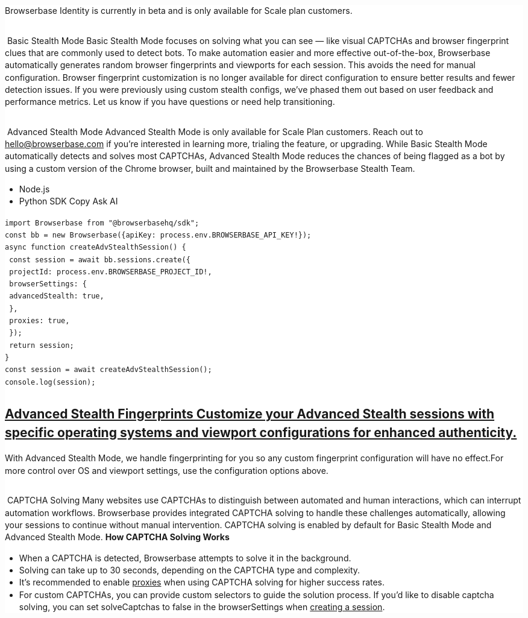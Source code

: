 Browserbase Identity is currently in beta and is only available for Scale plan customers.
## 
[​](#basic-stealth-mode)
Basic Stealth Mode
Basic Stealth Mode focuses on solving what you can see — like visual CAPTCHAs and browser fingerprint clues that are commonly used to detect bots. To make automation easier and more effective out-of-the-box, Browserbase automatically generates random browser fingerprints and viewports for each session. This avoids the need for manual configuration.
Browser fingerprint customization is no longer available for direct configuration to ensure better results and fewer detection issues. If you were previously using custom stealth configs, we’ve phased them out based on user feedback and performance metrics. Let us know if you have questions or need help transitioning.
## 
[​](#advanced-stealth-mode)
Advanced Stealth Mode
Advanced Stealth Mode is only available for Scale Plan customers. Reach out to hello@browserbase.com if you’re interested in learning more, trialing the feature, or upgrading.
While Basic Stealth Mode automatically detects and solves most CAPTCHAs, Advanced Stealth Mode reduces the chances of being flagged as a bot by using a custom version of the Chrome browser, built and maintained by the Browserbase Stealth Team.
 * Node.js
 * Python
SDK
Copy
Ask AI
```
import Browserbase from "@browserbasehq/sdk";
const bb = new Browserbase({apiKey: process.env.BROWSERBASE_API_KEY!});
async function createAdvStealthSession() {
 const session = await bb.sessions.create({
 projectId: process.env.BROWSERBASE_PROJECT_ID!,
 browserSettings: {
 advancedStealth: true,
 },
 proxies: true,
 });
 return session;
}
const session = await createAdvStealthSession();
console.log(session);
```
## [Advanced Stealth Fingerprints Customize your Advanced Stealth sessions with specific operating systems and viewport configurations for enhanced authenticity. ](/guides/stealth-customization)
With Advanced Stealth Mode, we handle fingerprinting for you so any custom fingerprint configuration will have no effect.For more control over OS and viewport settings, use the configuration options above.
## 
[​](#captcha-solving)
CAPTCHA Solving
Many websites use CAPTCHAs to distinguish between automated and human interactions, which can interrupt automation workflows. Browserbase provides integrated CAPTCHA solving to handle these challenges automatically, allowing your sessions to continue without manual intervention. CAPTCHA solving is enabled by default for Basic Stealth Mode and Advanced Stealth Mode. **How CAPTCHA Solving Works**
 * When a CAPTCHA is detected, Browserbase attempts to solve it in the background.
 * Solving can take up to 30 seconds, depending on the CAPTCHA type and complexity.
 * It’s recommended to enable [proxies](/features/proxies) when using CAPTCHA solving for higher success rates.
 * For custom CAPTCHAs, you can provide custom selectors to guide the solution process.
If you’d like to disable captcha solving, you can set solveCaptchas to false in the browserSettings when [creating a session](/fundamentals/create-browser-session).
### 
